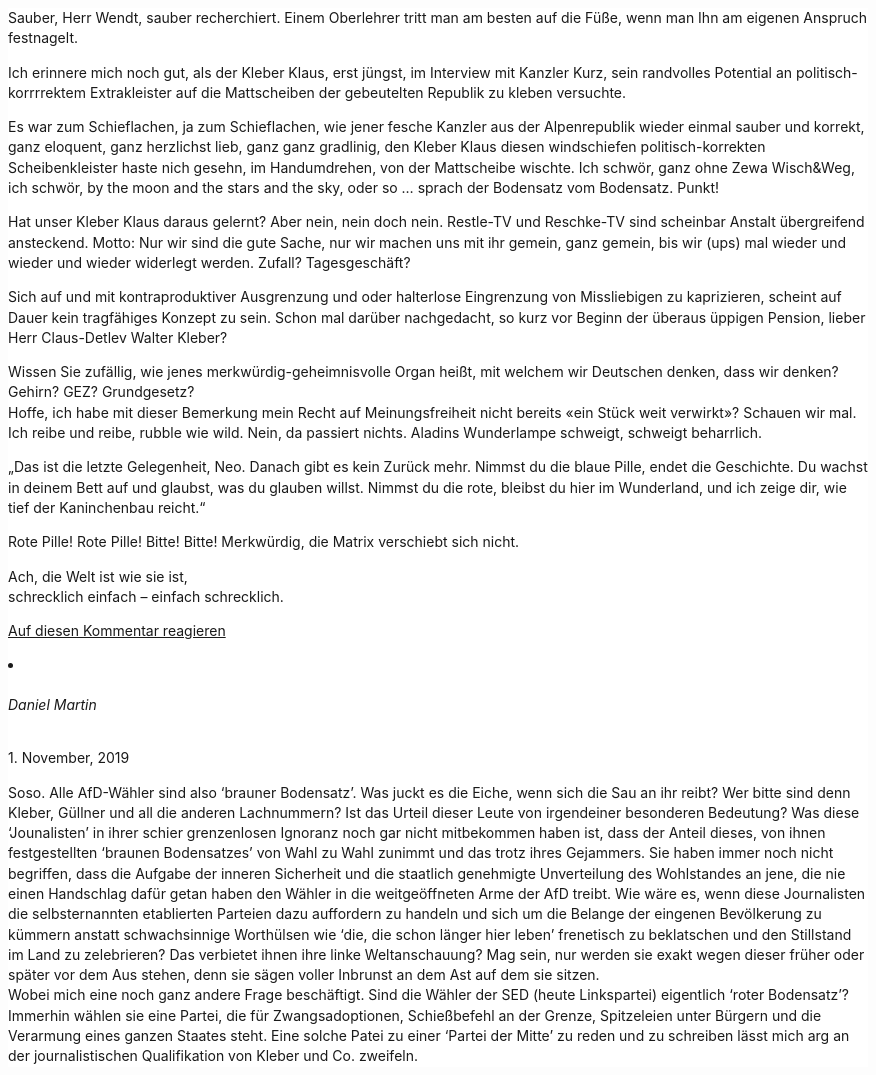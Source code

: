 

Sauber, Herr Wendt, sauber recherchiert. Einem Oberlehrer tritt man am besten auf die Füße, wenn man Ihn am eigenen Anspruch festnagelt. 

Ich erinnere mich noch gut, als der Kleber Klaus, erst jüngst, im Interview mit Kanzler Kurz, sein randvolles Potential an politisch-korrrrektem Extrakleister auf die Mattscheiben der gebeutelten Republik zu kleben versuchte. 

Es war zum Schieflachen, ja zum Schieflachen, wie jener fesche Kanzler aus der Alpenrepublik wieder einmal sauber und korrekt, ganz eloquent, ganz herzlichst lieb, ganz ganz gradlinig, den Kleber Klaus diesen windschiefen politisch-korrekten Scheibenkleister haste nich gesehn, im Handumdrehen, von der Mattscheibe wischte. Ich schwör, ganz ohne Zewa Wisch&amp;Weg, ich schwör, by the moon and the stars and the sky, oder so &#8230; sprach der Bodensatz vom Bodensatz. Punkt!

Hat unser Kleber Klaus daraus gelernt? Aber nein, nein doch nein. Restle-TV und Reschke-TV sind scheinbar Anstalt übergreifend ansteckend. Motto: Nur wir sind die gute Sache, nur wir machen uns mit ihr gemein, ganz gemein, bis wir (ups) mal wieder und wieder und wieder widerlegt werden. Zufall? Tagesgeschäft? 

Sich auf und mit kontraproduktiver Ausgrenzung und oder halterlose Eingrenzung von Missliebigen zu kaprizieren, scheint auf Dauer kein tragfähiges Konzept zu sein. Schon mal darüber nachgedacht, so kurz vor Beginn der überaus üppigen Pension, lieber Herr Claus-Detlev Walter Kleber?

Wissen Sie zufällig, wie jenes merkwürdig-geheimnisvolle Organ heißt, mit welchem wir Deutschen denken, dass wir denken? Gehirn? GEZ? Grundgesetz?<br>
Hoffe, ich habe mit dieser Bemerkung mein Recht auf Meinungsfreiheit nicht bereits «ein Stück weit verwirkt»? Schauen wir mal. Ich reibe und reibe, rubble wie wild. Nein, da passiert nichts. Aladins Wunderlampe schweigt, schweigt beharrlich. 

„Das ist die letzte Gelegenheit, Neo. Danach gibt es kein Zurück mehr. Nimmst du die blaue Pille, endet die Geschichte. Du wachst in deinem Bett auf und glaubst, was du glauben willst. Nimmst du die rote, bleibst du hier im Wunderland, und ich zeige dir, wie tief der Kaninchenbau reicht.“

Rote Pille! Rote Pille! Bitte! Bitte! Merkwürdig, die Matrix verschiebt sich nicht.

Ach, die Welt ist wie sie ist,<br>
schrecklich einfach &#8211; einfach schrecklich.

<a rel="nofollow" class="comment-reply-link" href="#comment-20102" data-commentid="20102" data-postid="9945" data-belowelement="comment-20102" data-respondelement="respond" data-replyto="Antworte auf Grand Nix" aria-label="Antworte auf Grand Nix">Auf diesen Kommentar reagieren</a> 


</li>
<li class="comment even thread-even depth-1 clearfix" id="li-comment-20182">
<h6 class="author">Daniel Martin</h6> <span class="date">1. November, 2019</span>



Soso. Alle AfD-Wähler sind also &#8216;brauner Bodensatz&#8217;. Was juckt es die Eiche, wenn sich die Sau an ihr reibt? Wer bitte sind denn Kleber, Güllner und all die anderen Lachnummern? Ist das Urteil dieser Leute von irgendeiner besonderen Bedeutung? Was diese &#8216;Jounalisten&#8217; in ihrer schier grenzenlosen Ignoranz noch gar nicht mitbekommen haben ist, dass der Anteil dieses, von ihnen festgestellten &#8216;braunen Bodensatzes&#8217; von Wahl zu Wahl zunimmt und das trotz ihres Gejammers. Sie haben immer noch nicht begriffen, dass die Aufgabe der inneren Sicherheit und die staatlich genehmigte Unverteilung des Wohlstandes an jene, die nie einen Handschlag dafür getan haben den Wähler in die weitgeöffneten Arme der AfD treibt. Wie wäre es, wenn diese Journalisten die selbsternannten etablierten Parteien dazu auffordern zu handeln und sich um die Belange der eingenen Bevölkerung zu kümmern anstatt schwachsinnige Worthülsen wie &#8216;die, die schon länger hier leben&#8217; frenetisch zu beklatschen und den Stillstand im Land zu zelebrieren? Das verbietet ihnen ihre linke Weltanschauung? Mag sein, nur werden sie exakt wegen dieser früher oder später vor dem Aus stehen, denn sie sägen voller Inbrunst an dem Ast auf dem sie sitzen.<br>
Wobei mich eine noch ganz andere Frage beschäftigt. Sind die Wähler der SED (heute Linkspartei) eigentlich &#8216;roter Bodensatz&#8217;? Immerhin wählen sie eine Partei, die für Zwangsadoptionen, Schießbefehl an der Grenze, Spitzeleien unter Bürgern und die Verarmung eines ganzen Staates steht. Eine solche Patei zu einer &#8216;Partei der Mitte&#8217; zu reden und zu schreiben lässt mich arg an der journalistischen Qualifikation von Kleber und Co. zweifeln.
